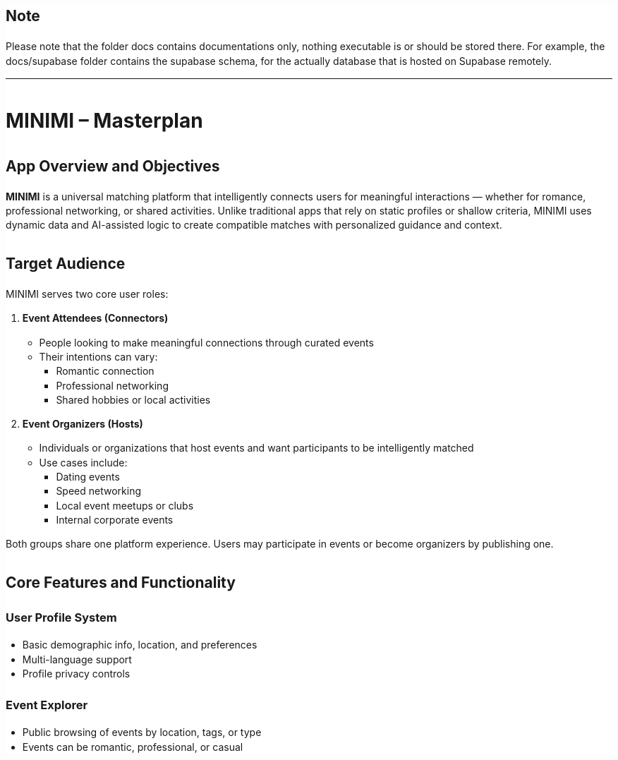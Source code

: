 ## Note

Please note that the folder docs contains documentations only, nothing executable is or should be stored there. For example, the docs/supabase folder contains the supabase schema, for the actually database that is hosted on Supabase remotely.

---


# MINIMI – Masterplan

## App Overview and Objectives

**MINIMI** is a universal matching platform that intelligently connects users for meaningful interactions — whether for romance, professional networking, or shared activities. Unlike traditional apps that rely on static profiles or shallow criteria, MINIMI uses dynamic data and AI-assisted logic to create compatible matches with personalized guidance and context.

## Target Audience

MINIMI serves two core user roles:

1. **Event Attendees (Connectors)**  
   - People looking to make meaningful connections through curated events
   - Their intentions can vary:
     - Romantic connection
     - Professional networking
     - Shared hobbies or local activities

2. **Event Organizers (Hosts)**  
   - Individuals or organizations that host events and want participants to be intelligently matched
   - Use cases include:
     - Dating events
     - Speed networking
     - Local event meetups or clubs
     - Internal corporate events

Both groups share one platform experience. Users may participate in events or become organizers by publishing one.

## Core Features and Functionality

### User Profile System
- Basic demographic info, location, and preferences
- Multi-language support
- Profile privacy controls

### Event Explorer
- Public browsing of events by location, tags, or type
- Events can be romantic, professional, or casual
